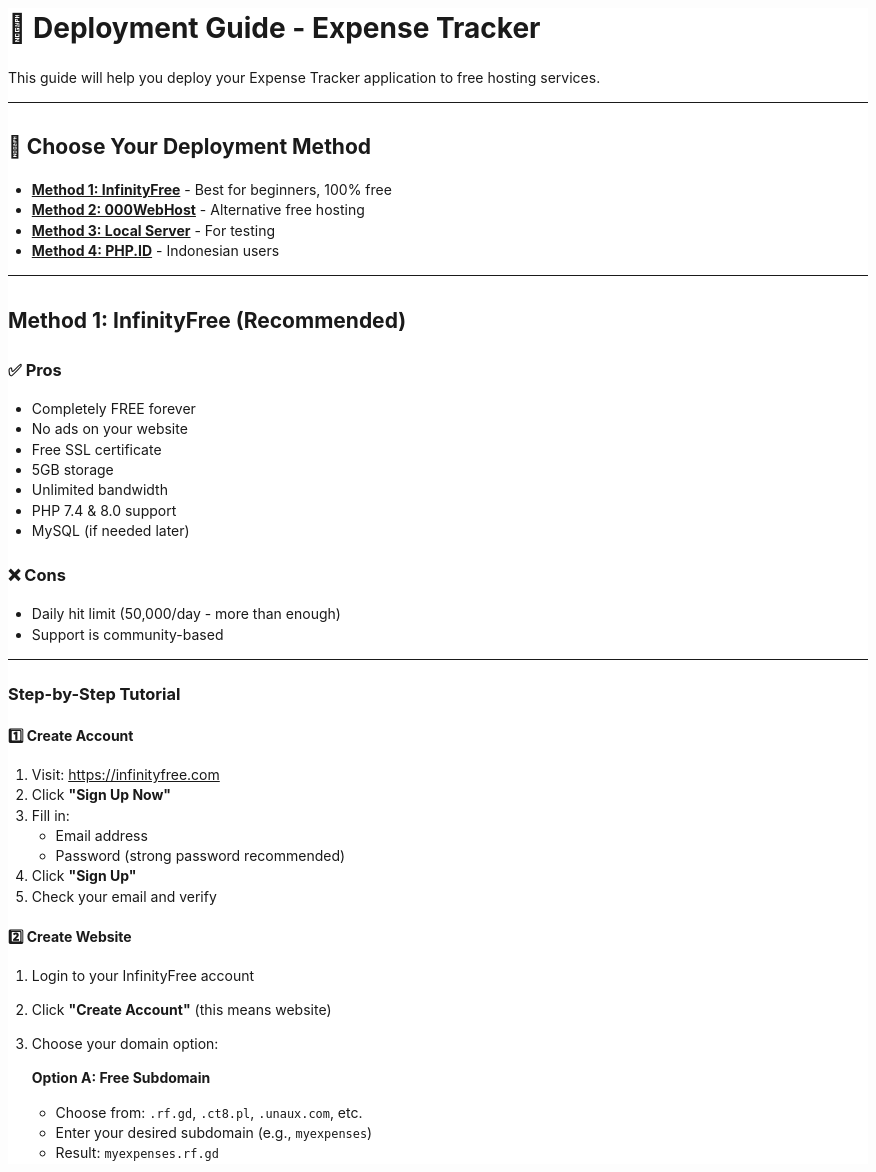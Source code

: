 # 🚀 Deployment Guide - Expense Tracker

This guide will help you deploy your Expense Tracker application to free hosting services.

---

## 🎯 Choose Your Deployment Method

- **[Method 1: InfinityFree](#method-1-infinityfree-recommended)** - Best for beginners, 100% free
- **[Method 2: 000WebHost](#method-2-000webhost)** - Alternative free hosting
- **[Method 3: Local Server](#method-3-local-development-server)** - For testing
- **[Method 4: PHP.ID](#method-4-phpid-indonesian-provider)** - Indonesian users

---

## Method 1: InfinityFree (Recommended)

### ✅ Pros
- Completely FREE forever
- No ads on your website
- Free SSL certificate
- 5GB storage
- Unlimited bandwidth
- PHP 7.4 & 8.0 support
- MySQL (if needed later)

### ❌ Cons
- Daily hit limit (50,000/day - more than enough)
- Support is community-based

---

### Step-by-Step Tutorial

#### 1️⃣ Create Account

1. Visit: https://infinityfree.com
2. Click **"Sign Up Now"**
3. Fill in:
   - Email address
   - Password (strong password recommended)
4. Click **"Sign Up"**
5. Check your email and verify

#### 2️⃣ Create Website

1. Login to your InfinityFree account
2. Click **"Create Account"** (this means website)
3. Choose your domain option:
   
   **Option A: Free Subdomain**
   - Choose from: `.rf.gd`, `.ct8.pl`, `.unaux.com`, etc.
   - Enter your desired subdomain (e.g., `myexpenses`)
   - Result: `myexpenses.rf.gd`
   